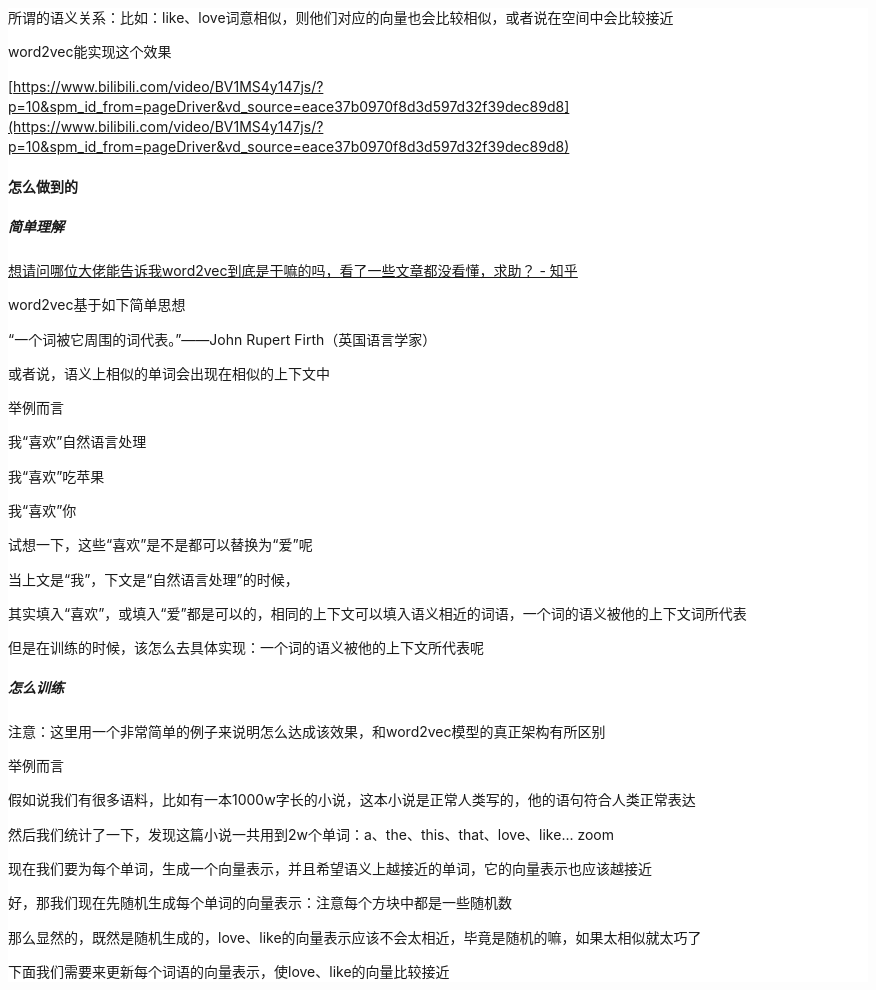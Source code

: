 

所谓的语义关系：比如：like、love词意相似，则他们对应的向量也会比较相似，或者说在空间中会比较接近

word2vec能实现这个效果



[https://www.bilibili.com/video/BV1MS4y147js/?p=10&spm_id_from=pageDriver&vd_source=eace37b0970f8d3d597d32f39dec89d8](https://www.bilibili.com/video/BV1MS4y147js/?p=10&spm_id_from=pageDriver&vd_source=eace37b0970f8d3d597d32f39dec89d8)

#### 怎么做到的

##### 简单理解

[想请问哪位大佬能告诉我word2vec到底是干嘛的吗，看了一些文章都没看懂，求助？ - 知乎](https://www.zhihu.com/question/478937646)



word2vec基于如下简单思想

“一个词被它周围的词代表。”——John Rupert Firth（英国语言学家）

或者说，语义上相似的单词会出现在相似的上下文中



举例而言

我“喜欢”自然语言处理

我“喜欢”吃苹果

我“喜欢”你

试想一下，这些“喜欢”是不是都可以替换为“爱”呢

当上文是“我”，下文是“自然语言处理”的时候，

其实填入“喜欢”，或填入“爱”都是可以的，相同的上下文可以填入语义相近的词语，一个词的语义被他的上下文词所代表



但是在训练的时候，该怎么去具体实现：一个词的语义被他的上下文所代表呢

##### 怎么训练

注意：这里用一个非常简单的例子来说明怎么达成该效果，和word2vec模型的真正架构有所区别



举例而言

假如说我们有很多语料，比如有一本1000w字长的小说，这本小说是正常人类写的，他的语句符合人类正常表达



然后我们统计了一下，发现这篇小说一共用到2w个单词：a、the、this、that、love、like... zoom

现在我们要为每个单词，生成一个向量表示，并且希望语义上越接近的单词，它的向量表示也应该越接近



好，那我们现在先随机生成每个单词的向量表示：注意每个方块中都是一些随机数

那么显然的，既然是随机生成的，love、like的向量表示应该不会太相近，毕竟是随机的嘛，如果太相似就太巧了

下面我们需要来更新每个词语的向量表示，使love、like的向量比较接近
